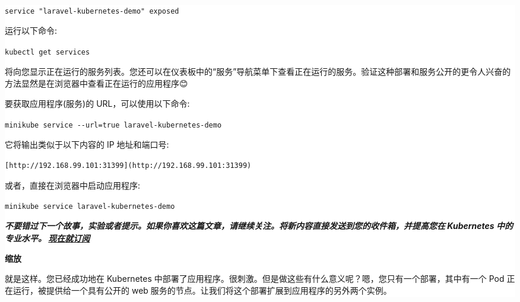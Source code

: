 ```
service "laravel-kubernetes-demo" exposed
```

运行以下命令:

```
kubectl get services
```

将向您显示正在运行的服务列表。您还可以在仪表板中的“服务”导航菜单下查看正在运行的服务。验证这种部署和服务公开的更令人兴奋的方法显然是在浏览器中查看正在运行的应用程序😊

要获取应用程序(服务)的 URL，可以使用以下命令:

```
minikube service --url=true laravel-kubernetes-demo
```

它将输出类似于以下内容的 IP 地址和端口号:

```
[http://192.168.99.101:31399](http://192.168.99.101:31399)
```

或者，直接在浏览器中启动应用程序:

```
minikube service laravel-kubernetes-demo
```

***不要错过下一个故事，实验或者提示。如果你喜欢这篇文章，请继续关注。将新内容直接发送到您的收件箱，并提高您在 Kubernetes 中的专业水平。* [*现在就订阅*](https://learnk8s.io/newsletter)**

**缩放**

就是这样。您已经成功地在 Kubernetes 中部署了应用程序。很刺激。但是做这些有什么意义呢？嗯，您只有一个部署，其中有一个 Pod 正在运行，被提供给一个具有公开的 web 服务的节点。让我们将这个部署扩展到应用程序的另外两个实例。
